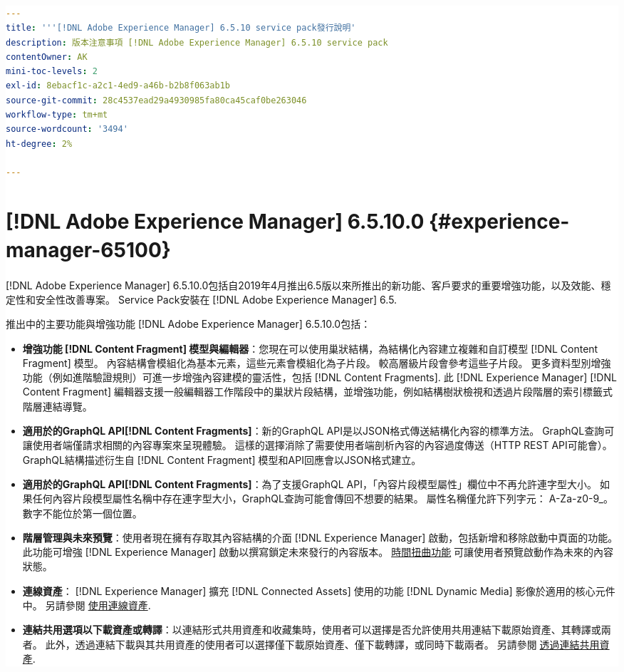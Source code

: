 ```yaml
---
title: '''[!DNL Adobe Experience Manager] 6.5.10 service pack發行說明'
description: 版本注意事項 [!DNL Adobe Experience Manager] 6.5.10 service pack
contentOwner: AK
mini-toc-levels: 2
exl-id: 8ebacf1c-a2c1-4ed9-a46b-b2b8f063ab1b
source-git-commit: 28c4537ead29a4930985fa80ca45caf0be263046
workflow-type: tm+mt
source-wordcount: '3494'
ht-degree: 2%

---
```


# [!DNL Adobe Experience Manager] 6.5.10.0 {#experience-manager-65100}

[!DNL Adobe Experience Manager] 6.5.10.0包括自2019年4月推出6.5版以來所推出的新功能、客戶要求的重要增強功能，以及效能、穩定性和安全性改善專案。 Service Pack安裝在 [!DNL Adobe Experience Manager] 6.5.

推出中的主要功能與增強功能 [!DNL Adobe Experience Manager] 6.5.10.0包括：

* **增強功能 [!DNL Content Fragment] 模型與編輯器**：您現在可以使用巢狀結構，為結構化內容建立複雜和自訂模型 [!DNL Content Fragment] 模型。 內容結構會模組化為基本元素，這些元素會模組化為子片段。 較高層級片段會參考這些子片段。 更多資料型別增強功能（例如進階驗證規則）可進一步增強內容建模的靈活性，包括 [!DNL Content Fragments]. 此 [!DNL Experience Manager] [!DNL Content Fragment] 編輯器支援一般編輯器工作階段中的巢狀片段結構，並增強功能，例如結構樹狀檢視和透過片段階層的索引標籤式階層連結導覽。

* **適用於的GraphQL API[!DNL Content Fragments]**：新的GraphQL API是以JSON格式傳送結構化內容的標準方法。 GraphQL查詢可讓使用者端僅請求相關的內容專案來呈現體驗。 這樣的選擇消除了需要使用者端剖析內容的內容過度傳送（HTTP REST API可能會）。 GraphQL結構描述衍生自 [!DNL Content Fragment] 模型和API回應會以JSON格式建立。

* **適用於的GraphQL API[!DNL Content Fragments]**：為了支援GraphQL API，「內容片段模型屬性」欄位中不再允許連字型大小。 如果任何內容片段模型屬性名稱中存在連字型大小，GraphQL查詢可能會傳回不想要的結果。
屬性名稱僅允許下列字元： A-Za-z0-9_。 數字不能位於第一個位置。

* **階層管理與未來預覽**：使用者現在擁有存取其內容結構的介面 [!DNL Experience Manager] 啟動，包括新增和移除啟動中頁面的功能。 此功能可增強 [!DNL Experience Manager] 啟動以撰寫鎖定未來發行的內容版本。 [時間扭曲功能](/help/sites-authoring/working-with-page-versions.md#timewarp) 可讓使用者預覽啟動作為未來的內容狀態。

* **連線資產**： [!DNL Experience Manager] 擴充 [!DNL Connected Assets] 使用的功能 [!DNL Dynamic Media] 影像於適用的核心元件中。 另請參閱 [使用連線資產](/help/assets/use-assets-across-connected-assets-instances.md).

* **連結共用選項以下載資產或轉譯**：以連結形式共用資產和收藏集時，使用者可以選擇是否允許使用共用連結下載原始資產、其轉譯或兩者。 此外，透過連結下載與其共用資產的使用者可以選擇僅下載原始資產、僅下載轉譯，或同時下載兩者。 另請參閱 [透過連結共用資產](/help/assets/link-sharing.md).
